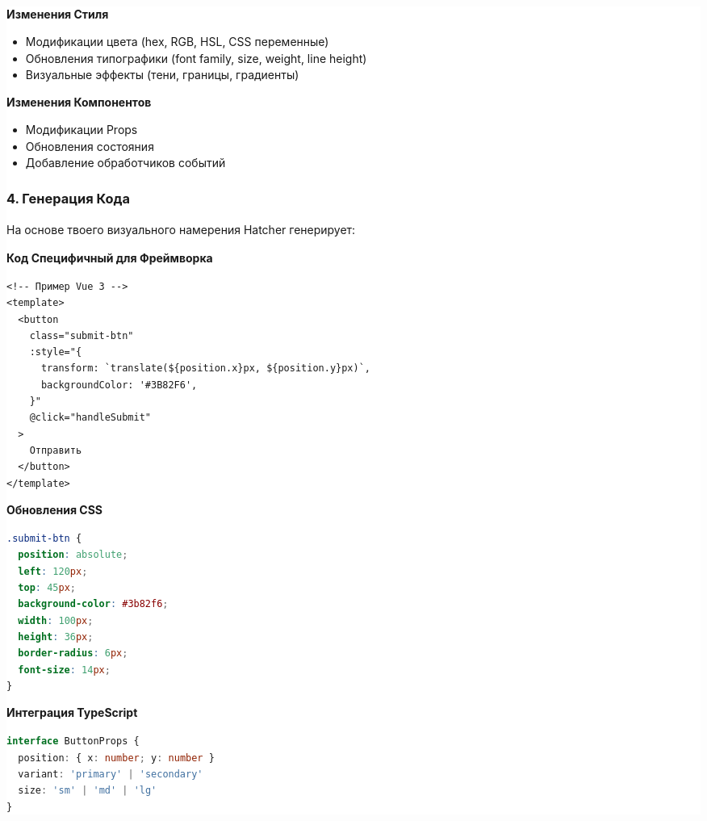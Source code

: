 **Изменения Стиля**

- Модификации цвета (hex, RGB, HSL, CSS переменные)
- Обновления типографики (font family, size, weight, line height)
- Визуальные эффекты (тени, границы, градиенты)

**Изменения Компонентов**

- Модификации Props
- Обновления состояния
- Добавление обработчиков событий

### 4. Генерация Кода

На основе твоего визуального намерения Hatcher генерирует:

**Код Специфичный для Фреймворка**

```vue
<!-- Пример Vue 3 -->
<template>
  <button
    class="submit-btn"
    :style="{
      transform: `translate(${position.x}px, ${position.y}px)`,
      backgroundColor: '#3B82F6',
    }"
    @click="handleSubmit"
  >
    Отправить
  </button>
</template>
```

**Обновления CSS**

```css
.submit-btn {
  position: absolute;
  left: 120px;
  top: 45px;
  background-color: #3b82f6;
  width: 100px;
  height: 36px;
  border-radius: 6px;
  font-size: 14px;
}
```

**Интеграция TypeScript**

```typescript
interface ButtonProps {
  position: { x: number; y: number }
  variant: 'primary' | 'secondary'
  size: 'sm' | 'md' | 'lg'
}
```

